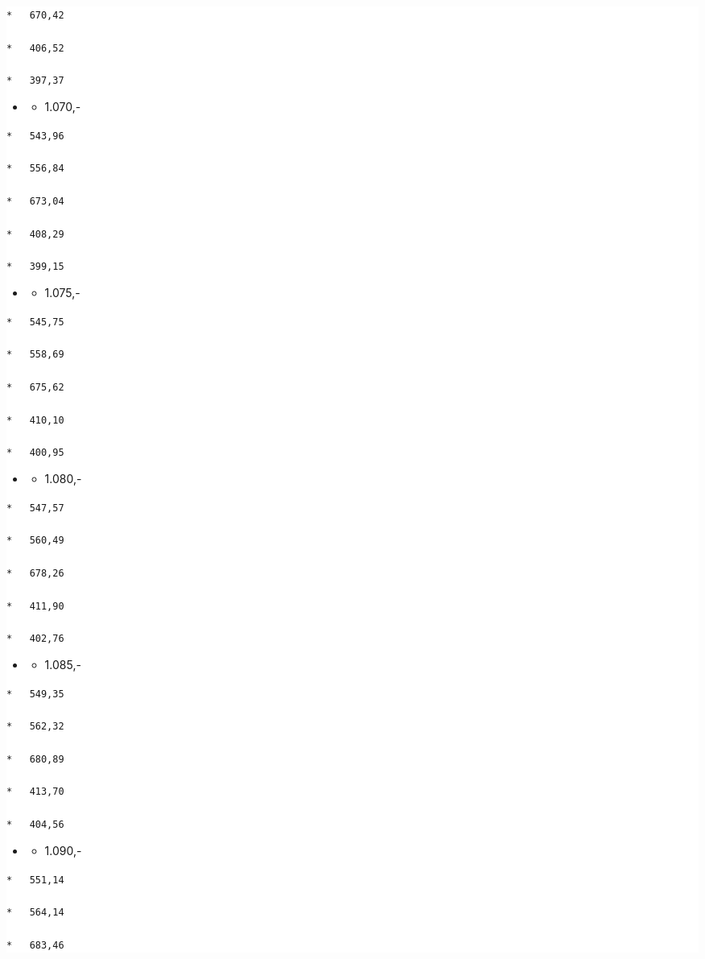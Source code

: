     *   670,42

    *   406,52

    *   397,37


*    *   1.070,-

    *   543,96

    *   556,84

    *   673,04

    *   408,29

    *   399,15


*    *   1.075,-

    *   545,75

    *   558,69

    *   675,62

    *   410,10

    *   400,95


*    *   1.080,-

    *   547,57

    *   560,49

    *   678,26

    *   411,90

    *   402,76


*    *   1.085,-

    *   549,35

    *   562,32

    *   680,89

    *   413,70

    *   404,56


*    *   1.090,-

    *   551,14

    *   564,14

    *   683,46
